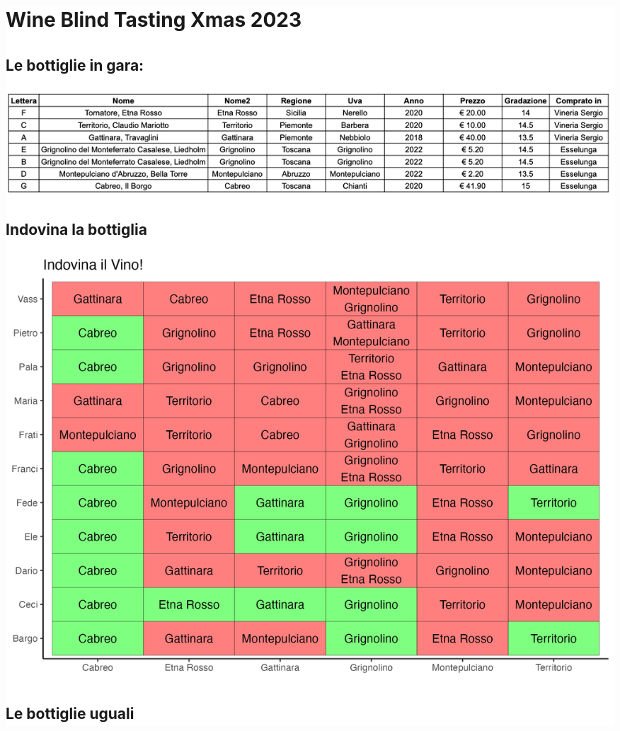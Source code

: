 Wine Blind Tasting Xmas 2023
================

## Le bottiglie in gara:

<img src="wineinfo.png" width="100%" />

## Indovina la bottiglia

<img src="plots/indoVino.png" width="100%" />

## Le bottiglie uguali
